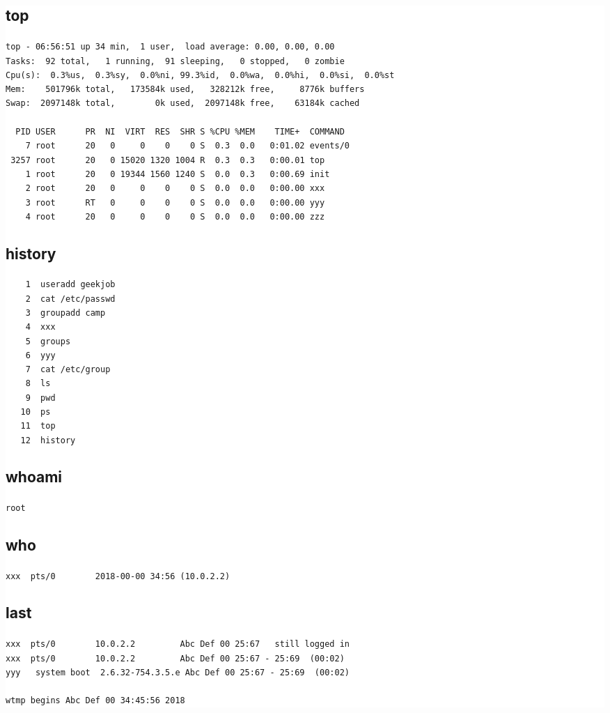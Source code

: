 ## top

```
top - 06:56:51 up 34 min,  1 user,  load average: 0.00, 0.00, 0.00
Tasks:  92 total,   1 running,  91 sleeping,   0 stopped,   0 zombie
Cpu(s):  0.3%us,  0.3%sy,  0.0%ni, 99.3%id,  0.0%wa,  0.0%hi,  0.0%si,  0.0%st
Mem:    501796k total,   173584k used,   328212k free,     8776k buffers
Swap:  2097148k total,        0k used,  2097148k free,    63184k cached

  PID USER      PR  NI  VIRT  RES  SHR S %CPU %MEM    TIME+  COMMAND
    7 root      20   0     0    0    0 S  0.3  0.0   0:01.02 events/0
 3257 root      20   0 15020 1320 1004 R  0.3  0.3   0:00.01 top
    1 root      20   0 19344 1560 1240 S  0.0  0.3   0:00.69 init
    2 root      20   0     0    0    0 S  0.0  0.0   0:00.00 xxx
    3 root      RT   0     0    0    0 S  0.0  0.0   0:00.00 yyy
    4 root      20   0     0    0    0 S  0.0  0.0   0:00.00 zzz
```

## history

```
    1  useradd geekjob
    2  cat /etc/passwd
    3  groupadd camp
    4  xxx
    5  groups
    6  yyy
    7  cat /etc/group
    8  ls
    9  pwd
   10  ps
   11  top
   12  history
```

## whoami

```
root
```

## who

```
xxx  pts/0        2018-00-00 34:56 (10.0.2.2)
```

## last

```
xxx  pts/0        10.0.2.2         Abc Def 00 25:67   still logged in
xxx  pts/0        10.0.2.2         Abc Def 00 25:67 - 25:69  (00:02)
yyy   system boot  2.6.32-754.3.5.e Abc Def 00 25:67 - 25:69  (00:02)

wtmp begins Abc Def 00 34:45:56 2018
```
